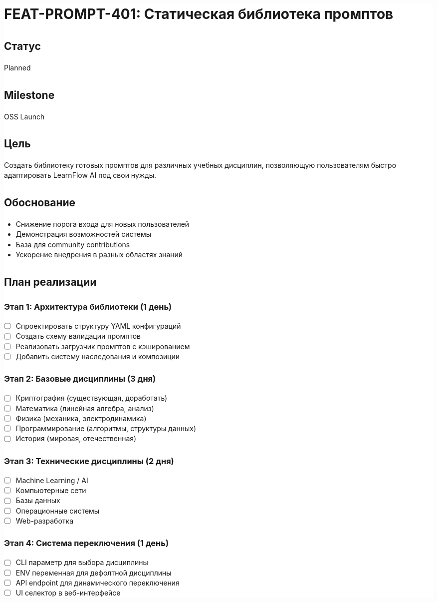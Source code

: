 # FEAT-PROMPT-401: Статическая библиотека промптов

## Статус
Planned

## Milestone
OSS Launch

## Цель
Создать библиотеку готовых промптов для различных учебных дисциплин, позволяющую пользователям быстро адаптировать LearnFlow AI под свои нужды.

## Обоснование
- Снижение порога входа для новых пользователей
- Демонстрация возможностей системы
- База для community contributions
- Ускорение внедрения в разных областях знаний

## План реализации

### Этап 1: Архитектура библиотеки (1 день)
- [ ] Спроектировать структуру YAML конфигураций
- [ ] Создать схему валидации промптов
- [ ] Реализовать загрузчик промптов с кэшированием
- [ ] Добавить систему наследования и композиции

### Этап 2: Базовые дисциплины (3 дня)
- [ ] Криптография (существующая, доработать)
- [ ] Математика (линейная алгебра, анализ)
- [ ] Физика (механика, электродинамика)
- [ ] Программирование (алгоритмы, структуры данных)
- [ ] История (мировая, отечественная)

### Этап 3: Технические дисциплины (2 дня)
- [ ] Machine Learning / AI
- [ ] Компьютерные сети
- [ ] Базы данных
- [ ] Операционные системы
- [ ] Web-разработка

### Этап 4: Система переключения (1 день)
- [ ] CLI параметр для выбора дисциплины
- [ ] ENV переменная для дефолтной дисциплины
- [ ] API endpoint для динамического переключения
- [ ] UI селектор в веб-интерфейсе
